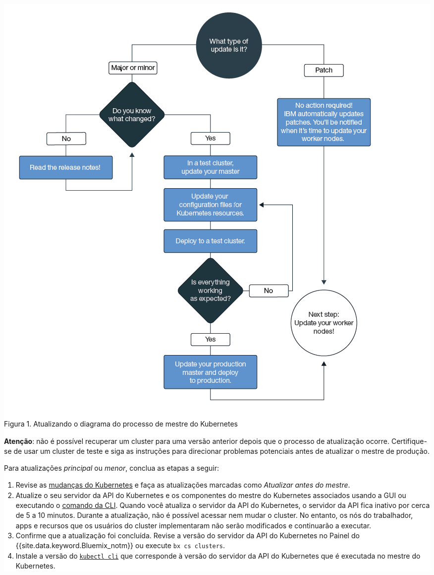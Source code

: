 ![Melhor prática de atualização de mestre](/images/update-tree.png)

Figura 1. Atualizando o diagrama do processo de mestre do Kubernetes

**Atenção**: não é possível recuperar um cluster para uma versão anterior depois que o processo de atualização ocorre. Certifique-se de usar um cluster de teste e siga as instruções para direcionar problemas potenciais antes de atualizar o mestre de produção.

Para atualizações _principal_ ou _menor_, conclua as etapas a seguir:

1. Revise as [mudanças do Kubernetes](cs_versions.html) e faça as atualizações marcadas como _Atualizar antes do mestre_.
2. Atualize o seu servidor da API do Kubernetes e os componentes do mestre do Kubernetes associados usando a GUI ou executando o [comando da CLI](cs_cli_reference.html#cs_cluster_update). Quando você atualiza o servidor da API do Kubernetes, o servidor da API fica inativo por cerca de 5 a 10 minutos. Durante a atualização, não é possível acessar nem mudar o cluster. No entanto, os nós do trabalhador, apps e recursos que os usuários do cluster implementaram não serão modificados e continuarão a executar.
3. Confirme que a atualização foi concluída. Revise a versão do servidor da API do Kubernetes no Painel do {{site.data.keyword.Bluemix_notm}} ou execute `bx cs clusters`.
4. Instale a versão do [`kubectl cli`](cs_cli_install.html#kubectl) que corresponde à versão do servidor da API do Kubernetes que é executada no mestre do Kubernetes.
